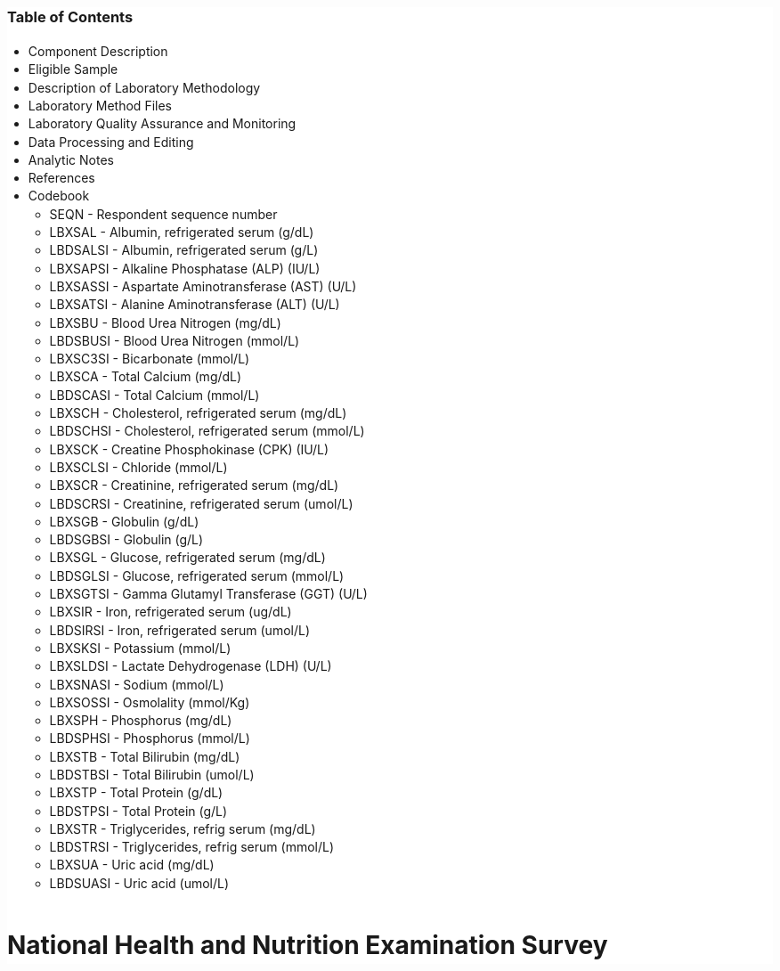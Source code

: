 ### Table of Contents

  * Component Description
  * Eligible Sample
  * Description of Laboratory Methodology
  * Laboratory Method Files
  * Laboratory Quality Assurance and Monitoring
  * Data Processing and Editing
  * Analytic Notes
  * References
  * Codebook
    * SEQN - Respondent sequence number
    * LBXSAL - Albumin, refrigerated serum (g/dL)
    * LBDSALSI - Albumin, refrigerated serum (g/L)
    * LBXSAPSI - Alkaline Phosphatase (ALP) (IU/L)
    * LBXSASSI - Aspartate Aminotransferase (AST) (U/L)
    * LBXSATSI - Alanine Aminotransferase (ALT) (U/L)
    * LBXSBU - Blood Urea Nitrogen (mg/dL)
    * LBDSBUSI - Blood Urea Nitrogen (mmol/L)
    * LBXSC3SI - Bicarbonate (mmol/L)
    * LBXSCA - Total Calcium (mg/dL)
    * LBDSCASI - Total Calcium (mmol/L)
    * LBXSCH - Cholesterol, refrigerated serum (mg/dL)
    * LBDSCHSI - Cholesterol, refrigerated serum (mmol/L)
    * LBXSCK - Creatine Phosphokinase (CPK) (IU/L)
    * LBXSCLSI - Chloride (mmol/L)
    * LBXSCR - Creatinine, refrigerated serum (mg/dL)
    * LBDSCRSI - Creatinine, refrigerated serum (umol/L)
    * LBXSGB - Globulin (g/dL)
    * LBDSGBSI - Globulin (g/L)
    * LBXSGL - Glucose, refrigerated serum (mg/dL)
    * LBDSGLSI - Glucose, refrigerated serum (mmol/L)
    * LBXSGTSI - Gamma Glutamyl Transferase (GGT) (U/L)
    * LBXSIR - Iron, refrigerated serum (ug/dL)
    * LBDSIRSI - Iron, refrigerated serum (umol/L)
    * LBXSKSI - Potassium (mmol/L)
    * LBXSLDSI - Lactate Dehydrogenase (LDH) (U/L)
    * LBXSNASI - Sodium (mmol/L)
    * LBXSOSSI - Osmolality (mmol/Kg)
    * LBXSPH - Phosphorus (mg/dL)
    * LBDSPHSI - Phosphorus (mmol/L)
    * LBXSTB - Total Bilirubin (mg/dL)
    * LBDSTBSI - Total Bilirubin (umol/L)
    * LBXSTP - Total Protein (g/dL)
    * LBDSTPSI - Total Protein (g/L)
    * LBXSTR - Triglycerides, refrig serum (mg/dL)
    * LBDSTRSI - Triglycerides, refrig serum (mmol/L)
    * LBXSUA - Uric acid (mg/dL)
    * LBDSUASI - Uric acid (umol/L)

# National Health and Nutrition Examination Survey
